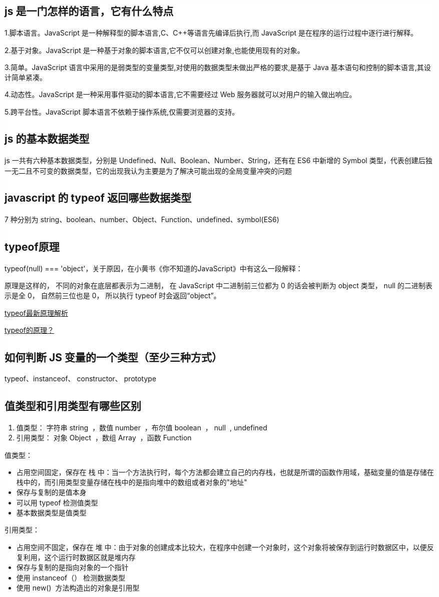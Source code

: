## js 是一门怎样的语言，它有什么特点

1.脚本语言。JavaScript 是一种解释型的脚本语言,C、C++等语言先编译后执行,而 JavaScript 是在程序的运行过程中逐行进行解释。

2.基于对象。JavaScript 是一种基于对象的脚本语言,它不仅可以创建对象,也能使用现有的对象。

3.简单。JavaScript 语言中采用的是弱类型的变量类型,对使用的数据类型未做出严格的要求,是基于 Java 基本语句和控制的脚本语言,其设计简单紧凑。

4.动态性。JavaScript 是一种采用事件驱动的脚本语言,它不需要经过 Web 服务器就可以对用户的输入做出响应。

5.跨平台性。JavaScript 脚本语言不依赖于操作系统,仅需要浏览器的支持。

## js 的基本数据类型

js 一共有六种基本数据类型，分别是 Undefined、Null、Boolean、Number、String，还有在 ES6 中新增的 Symbol 类型，代表创建后独一无二且不可变的数据类型，它的出现我认为主要是为了解决可能出现的全局变量冲突的问题

## javascript 的 typeof 返回哪些数据类型

7 种分别为 string、boolean、number、Object、Function、undefined、symbol(ES6)

## typeof原理

typeof(null) === 'object'，关于原因，在小黄书《你不知道的JavaScript》中有这么一段解释：

原理是这样的， 不同的对象在底层都表示为二进制， 在 JavaScript 中二进制前三位都为 0 的话会被判断为 object 类型， null 的二进制表示是全 0， 自然前三位也是 0， 所以执行 typeof 时会返回“object”。

[typeof最新原理解析](https://cloud.tencent.com/developer/article/1362660)

[typeof的原理？](https://www.cnblogs.com/xuzishuai/p/9081944.html)

## 如何判断 JS 变量的一个类型（至少三种方式）

typeof、instanceof、 constructor、 prototype

## 值类型和引用类型有哪些区别

1. 值类型： 字符串 string  ，数值 number  ，布尔值 boolean  ， null  , undefined
2. 引用类型： 对象 Object  ，数组 Array  ，函数 Function

值类型：

- 占用空间固定，保存在 栈 中：当一个方法执行时，每个方法都会建立自己的内存栈，也就是所谓的函数作用域，基础变量的值是存储在栈中的，而引用类型变量存储在栈中的是指向堆中的数组或者对象的"地址"
- 保存与复制的是值本身
- 可以用 typeof 检测值类型
- 基本数据类型是值类型

引用类型：

- 占用空间不固定，保存在 堆 中：由于对象的创建成本比较大，在程序中创建一个对象时，这个对象将被保存到运行时数据区中，以便反复利用，这个运行时数据区就是堆内存
- 保存与复制的是指向对象的一个指针
- 使用 instanceof（） 检测数据类型
- 使用 new()  方法构造出的对象是引用型
